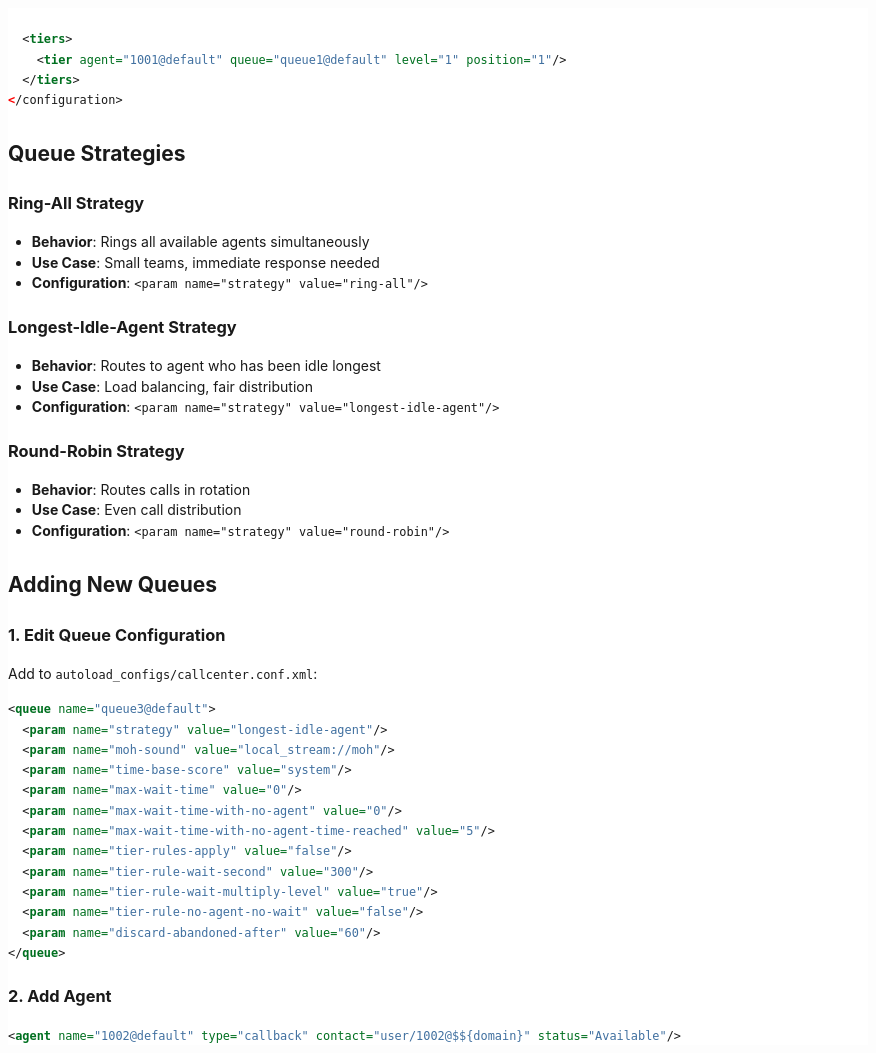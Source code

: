 ```xml

  <tiers>
    <tier agent="1001@default" queue="queue1@default" level="1" position="1"/>
  </tiers>
</configuration>
```

## Queue Strategies

### Ring-All Strategy
- **Behavior**: Rings all available agents simultaneously
- **Use Case**: Small teams, immediate response needed
- **Configuration**: `<param name="strategy" value="ring-all"/>`

### Longest-Idle-Agent Strategy
- **Behavior**: Routes to agent who has been idle longest
- **Use Case**: Load balancing, fair distribution
- **Configuration**: `<param name="strategy" value="longest-idle-agent"/>`

### Round-Robin Strategy
- **Behavior**: Routes calls in rotation
- **Use Case**: Even call distribution
- **Configuration**: `<param name="strategy" value="round-robin"/>`

## Adding New Queues

### 1. Edit Queue Configuration
Add to `autoload_configs/callcenter.conf.xml`:

```xml
<queue name="queue3@default">
  <param name="strategy" value="longest-idle-agent"/>
  <param name="moh-sound" value="local_stream://moh"/>
  <param name="time-base-score" value="system"/>
  <param name="max-wait-time" value="0"/>
  <param name="max-wait-time-with-no-agent" value="0"/>
  <param name="max-wait-time-with-no-agent-time-reached" value="5"/>
  <param name="tier-rules-apply" value="false"/>
  <param name="tier-rule-wait-second" value="300"/>
  <param name="tier-rule-wait-multiply-level" value="true"/>
  <param name="tier-rule-no-agent-no-wait" value="false"/>
  <param name="discard-abandoned-after" value="60"/>
</queue>
```

### 2. Add Agent
```xml
<agent name="1002@default" type="callback" contact="user/1002@$${domain}" status="Available"/>
```

